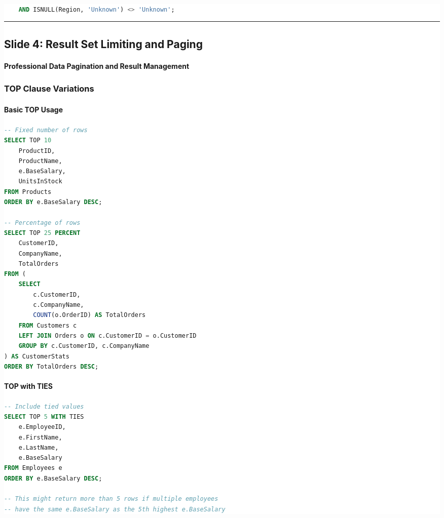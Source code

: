 ```sql
    AND ISNULL(Region, 'Unknown') <> 'Unknown';
```

---

## Slide 4: Result Set Limiting and Paging
**Professional Data Pagination and Result Management**

### TOP Clause Variations

#### **Basic TOP Usage**
```sql
-- Fixed number of rows
SELECT TOP 10
    ProductID,
    ProductName,
    e.BaseSalary,
    UnitsInStock
FROM Products
ORDER BY e.BaseSalary DESC;

-- Percentage of rows
SELECT TOP 25 PERCENT
    CustomerID,
    CompanyName,
    TotalOrders
FROM (
    SELECT 
        c.CustomerID,
        c.CompanyName,
        COUNT(o.OrderID) AS TotalOrders
    FROM Customers c
    LEFT JOIN Orders o ON c.CustomerID = o.CustomerID
    GROUP BY c.CustomerID, c.CompanyName
) AS CustomerStats
ORDER BY TotalOrders DESC;
```

#### **TOP with TIES**
```sql
-- Include tied values
SELECT TOP 5 WITH TIES
    e.EmployeeID,
    e.FirstName,
    e.LastName,
    e.BaseSalary
FROM Employees e
ORDER BY e.BaseSalary DESC;

-- This might return more than 5 rows if multiple employees
-- have the same e.BaseSalary as the 5th highest e.BaseSalary
```
